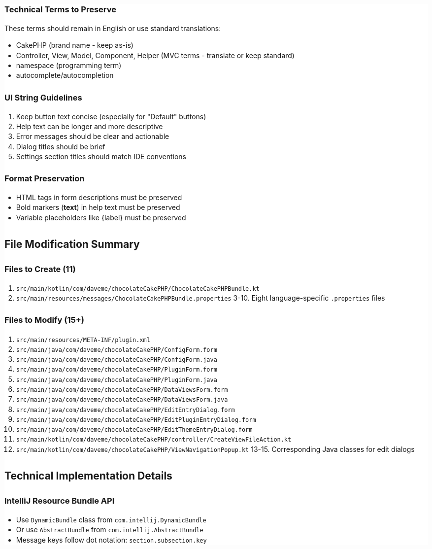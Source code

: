 ### Technical Terms to Preserve
These terms should remain in English or use standard translations:
- CakePHP (brand name - keep as-is)
- Controller, View, Model, Component, Helper (MVC terms - translate or keep standard)
- namespace (programming term)
- autocomplete/autocompletion

### UI String Guidelines
1. Keep button text concise (especially for "Default" buttons)
2. Help text can be longer and more descriptive
3. Error messages should be clear and actionable
4. Dialog titles should be brief
5. Settings section titles should match IDE conventions

### Format Preservation
- HTML tags in form descriptions must be preserved
- Bold markers (**text**) in help text must be preserved
- Variable placeholders like {label} must be preserved

## File Modification Summary

### Files to Create (11)
1. `src/main/kotlin/com/daveme/chocolateCakePHP/ChocolateCakePHPBundle.kt`
2. `src/main/resources/messages/ChocolateCakePHPBundle.properties`
3-10. Eight language-specific `.properties` files

### Files to Modify (15+)
1. `src/main/resources/META-INF/plugin.xml`
2. `src/main/java/com/daveme/chocolateCakePHP/ConfigForm.form`
3. `src/main/java/com/daveme/chocolateCakePHP/ConfigForm.java`
4. `src/main/java/com/daveme/chocolateCakePHP/PluginForm.form`
5. `src/main/java/com/daveme/chocolateCakePHP/PluginForm.java`
6. `src/main/java/com/daveme/chocolateCakePHP/DataViewsForm.form`
7. `src/main/java/com/daveme/chocolateCakePHP/DataViewsForm.java`
8. `src/main/java/com/daveme/chocolateCakePHP/EditEntryDialog.form`
9. `src/main/java/com/daveme/chocolateCakePHP/EditPluginEntryDialog.form`
10. `src/main/java/com/daveme/chocolateCakePHP/EditThemeEntryDialog.form`
11. `src/main/kotlin/com/daveme/chocolateCakePHP/controller/CreateViewFileAction.kt`
12. `src/main/kotlin/com/daveme/chocolateCakePHP/ViewNavigationPopup.kt`
13-15. Corresponding Java classes for edit dialogs

## Technical Implementation Details

### IntelliJ Resource Bundle API
- Use `DynamicBundle` class from `com.intellij.DynamicBundle`
- Or use `AbstractBundle` from `com.intellij.AbstractBundle`
- Message keys follow dot notation: `section.subsection.key`
